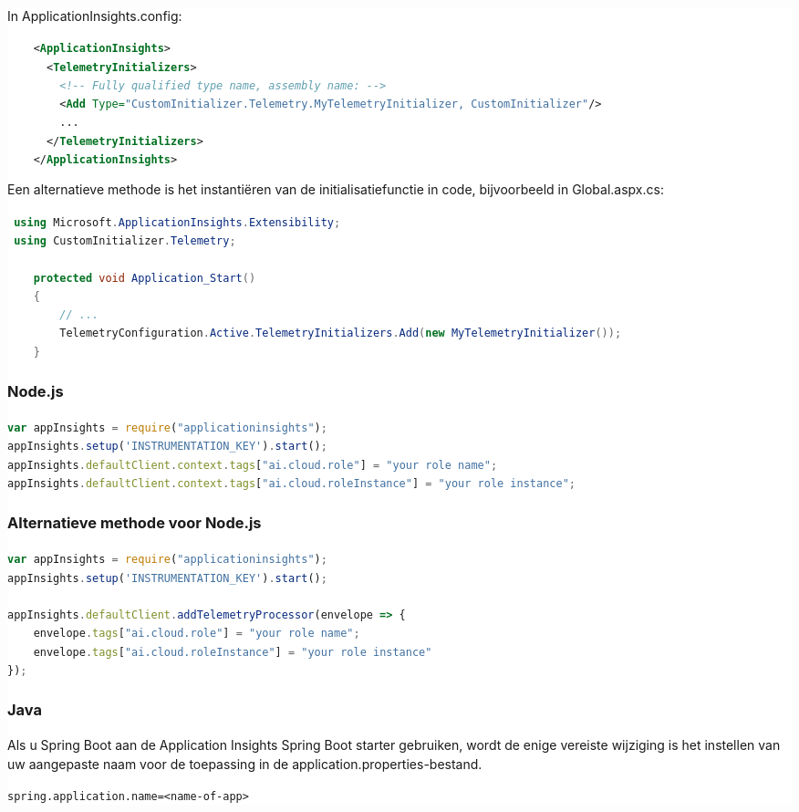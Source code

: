 In ApplicationInsights.config:

```xml
    <ApplicationInsights>
      <TelemetryInitializers>
        <!-- Fully qualified type name, assembly name: -->
        <Add Type="CustomInitializer.Telemetry.MyTelemetryInitializer, CustomInitializer"/>
        ...
      </TelemetryInitializers>
    </ApplicationInsights>
```

Een alternatieve methode is het instantiëren van de initialisatiefunctie in code, bijvoorbeeld in Global.aspx.cs:

```csharp
 using Microsoft.ApplicationInsights.Extensibility;
 using CustomInitializer.Telemetry;

    protected void Application_Start()
    {
        // ...
        TelemetryConfiguration.Active.TelemetryInitializers.Add(new MyTelemetryInitializer());
    }
```

### <a name="nodejs"></a>Node.js

```javascript
var appInsights = require("applicationinsights");
appInsights.setup('INSTRUMENTATION_KEY').start();
appInsights.defaultClient.context.tags["ai.cloud.role"] = "your role name";
appInsights.defaultClient.context.tags["ai.cloud.roleInstance"] = "your role instance";
```

### <a name="alternate-method-for-nodejs"></a>Alternatieve methode voor Node.js

```javascript
var appInsights = require("applicationinsights");
appInsights.setup('INSTRUMENTATION_KEY').start();

appInsights.defaultClient.addTelemetryProcessor(envelope => {
    envelope.tags["ai.cloud.role"] = "your role name";
    envelope.tags["ai.cloud.roleInstance"] = "your role instance"
});
```

### <a name="java"></a>Java

Als u Spring Boot aan de Application Insights Spring Boot starter gebruiken, wordt de enige vereiste wijziging is het instellen van uw aangepaste naam voor de toepassing in de application.properties-bestand.

`spring.application.name=<name-of-app>`
